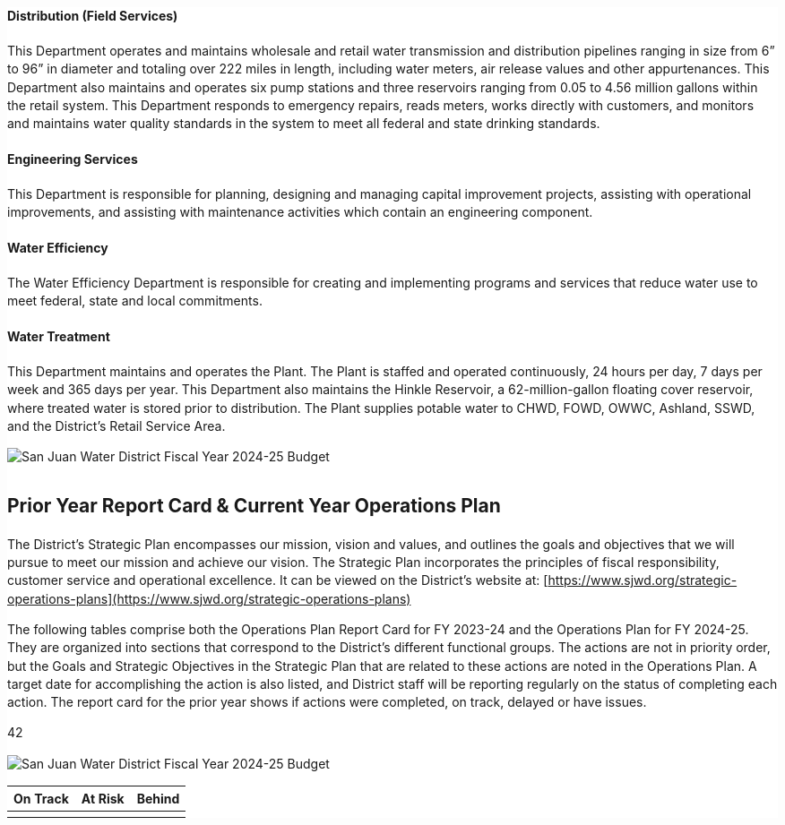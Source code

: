 #### Distribution (Field Services)
This Department operates and maintains wholesale and retail water transmission and distribution pipelines ranging in size from 6” to 96” in diameter and totaling over 222 miles in length, including water meters, air release values and other appurtenances. This Department also maintains and operates six pump stations and three reservoirs ranging from 0.05 to 4.56 million gallons within the retail system. This Department responds to emergency repairs, reads meters, works directly with customers, and monitors and maintains water quality standards in the system to meet all federal and state drinking standards.

#### Engineering Services
This Department is responsible for planning, designing and managing capital improvement projects, assisting with operational improvements, and assisting with maintenance activities which contain an engineering component.

#### Water Efficiency
The Water Efficiency Department is responsible for creating and implementing programs and services that reduce water use to meet federal, state and local commitments.

#### Water Treatment
This Department maintains and operates the Plant. The Plant is staffed and operated continuously, 24 hours per day, 7 days per week and 365 days per year. This Department also maintains the Hinkle Reservoir, a 62-million-gallon floating cover reservoir, where treated water is stored prior to distribution. The Plant supplies potable water to CHWD, FOWD, OWWC, Ashland, SSWD, and the District’s Retail Service Area.

![San Juan Water District Fiscal Year 2024-25 Budget](https://www.sjwd.org/strategic-operations-plans)

## Prior Year Report Card & Current Year Operations Plan

The District’s Strategic Plan encompasses our mission, vision and values, and outlines the goals and objectives that we will pursue to meet our mission and achieve our vision. The Strategic Plan incorporates the principles of fiscal responsibility, customer service and operational excellence. It can be viewed on the District’s website at: [https://www.sjwd.org/strategic-operations-plans](https://www.sjwd.org/strategic-operations-plans)

The following tables comprise both the Operations Plan Report Card for FY 2023-24 and the Operations Plan for FY 2024-25. They are organized into sections that correspond to the District’s different functional groups. The actions are not in priority order, but the Goals and Strategic Objectives in the Strategic Plan that are related to these actions are noted in the Operations Plan. A target date for accomplishing the action is also listed, and District staff will be reporting regularly on the status of completing each action. The report card for the prior year shows if actions were completed, on track, delayed or have issues.

42

![San Juan Water District Fiscal Year 2024-25 Budget](https://via.placeholder.com/993x768.png?text=San+Juan+Water+District+Fiscal+Year+2024-25+Budget)

| On Track | At Risk | Behind |
|----------|---------|--------|
|          |         |        |
